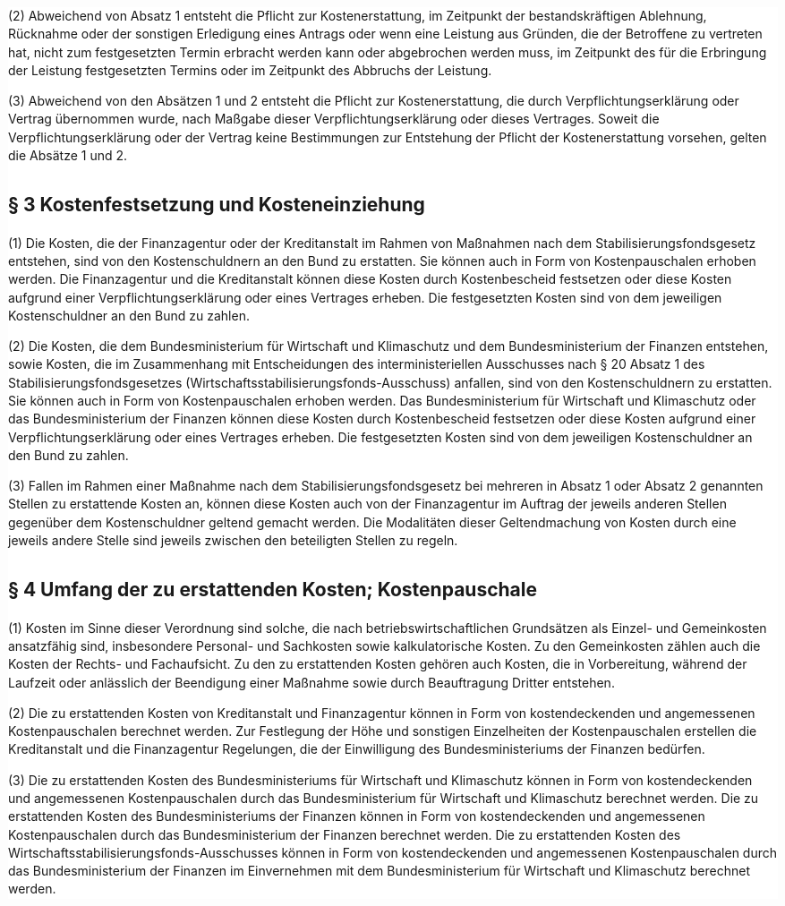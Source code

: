 (2) Abweichend von Absatz 1 entsteht die Pflicht zur Kostenerstattung, im Zeitpunkt der bestandskräftigen Ablehnung, Rücknahme oder der sonstigen Erledigung eines Antrags oder wenn eine Leistung aus Gründen, die der Betroffene zu vertreten hat, nicht zum festgesetzten Termin erbracht werden kann oder abgebrochen werden muss, im Zeitpunkt des für die Erbringung der Leistung festgesetzten Termins oder im Zeitpunkt des Abbruchs der Leistung.

(3) Abweichend von den Absätzen 1 und 2 entsteht die Pflicht zur Kostenerstattung, die durch Verpflichtungserklärung oder Vertrag übernommen wurde, nach Maßgabe dieser Verpflichtungserklärung oder dieses Vertrages. Soweit die Verpflichtungserklärung oder der Vertrag keine Bestimmungen zur Entstehung der Pflicht der Kostenerstattung vorsehen, gelten die Absätze 1 und 2.


## § 3 Kostenfestsetzung und Kosteneinziehung

(1) Die Kosten, die der Finanzagentur oder der Kreditanstalt im Rahmen von Maßnahmen nach dem Stabilisierungsfondsgesetz entstehen, sind von den Kostenschuldnern an den Bund zu erstatten. Sie können auch in Form von Kostenpauschalen erhoben werden. Die Finanzagentur und die Kreditanstalt können diese Kosten durch Kostenbescheid festsetzen oder diese Kosten aufgrund einer Verpflichtungserklärung oder eines Vertrages erheben. Die festgesetzten Kosten sind von dem jeweiligen Kostenschuldner an den Bund zu zahlen.

(2) Die Kosten, die dem Bundesministerium für Wirtschaft und Klimaschutz und dem Bundesministerium der Finanzen entstehen, sowie Kosten, die im Zusammenhang mit Entscheidungen des interministeriellen Ausschusses nach § 20 Absatz 1 des Stabilisierungsfondsgesetzes (Wirtschaftsstabilisierungsfonds-Ausschuss) anfallen, sind von den Kostenschuldnern zu erstatten. Sie können auch in Form von Kostenpauschalen erhoben werden. Das Bundesministerium für Wirtschaft und Klimaschutz oder das Bundesministerium der Finanzen können diese Kosten durch Kostenbescheid festsetzen oder diese Kosten aufgrund einer Verpflichtungserklärung oder eines Vertrages erheben. Die festgesetzten Kosten sind von dem jeweiligen Kostenschuldner an den Bund zu zahlen.

(3) Fallen im Rahmen einer Maßnahme nach dem Stabilisierungsfondsgesetz bei mehreren in Absatz 1 oder Absatz 2 genannten Stellen zu erstattende Kosten an, können diese Kosten auch von der Finanzagentur im Auftrag der jeweils anderen Stellen gegenüber dem Kostenschuldner geltend gemacht werden. Die Modalitäten dieser Geltendmachung von Kosten durch eine jeweils andere Stelle sind jeweils zwischen den beteiligten Stellen zu regeln.


## § 4 Umfang der zu erstattenden Kosten; Kostenpauschale

(1) Kosten im Sinne dieser Verordnung sind solche, die nach betriebswirtschaftlichen Grundsätzen als Einzel- und Gemeinkosten ansatzfähig sind, insbesondere Personal- und Sachkosten sowie kalkulatorische Kosten. Zu den Gemeinkosten zählen auch die Kosten der Rechts- und Fachaufsicht. Zu den zu erstattenden Kosten gehören auch Kosten, die in Vorbereitung, während der Laufzeit oder anlässlich der Beendigung einer Maßnahme sowie durch Beauftragung Dritter entstehen.

(2) Die zu erstattenden Kosten von Kreditanstalt und Finanzagentur können in Form von kostendeckenden und angemessenen Kostenpauschalen berechnet werden. Zur Festlegung der Höhe und sonstigen Einzelheiten der Kostenpauschalen erstellen die Kreditanstalt und die Finanzagentur Regelungen, die der Einwilligung des Bundesministeriums der Finanzen bedürfen.

(3) Die zu erstattenden Kosten des Bundesministeriums für Wirtschaft und Klimaschutz können in Form von kostendeckenden und angemessenen Kostenpauschalen durch das Bundesministerium für Wirtschaft und Klimaschutz berechnet werden. Die zu erstattenden Kosten des Bundesministeriums der Finanzen können in Form von kostendeckenden und angemessenen Kostenpauschalen durch das Bundesministerium der Finanzen berechnet werden. Die zu erstattenden Kosten des Wirtschaftsstabilisierungsfonds-Ausschusses können in Form von kostendeckenden und angemessenen Kostenpauschalen durch das Bundesministerium der Finanzen im Einvernehmen mit dem Bundesministerium für Wirtschaft und Klimaschutz berechnet werden.
